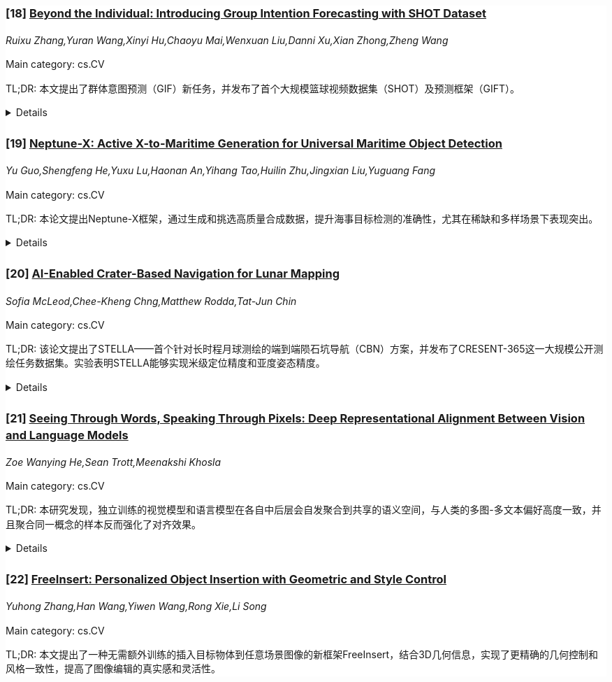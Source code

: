 ### [18] [Beyond the Individual: Introducing Group Intention Forecasting with SHOT Dataset](https://arxiv.org/abs/2509.20715)
*Ruixu Zhang,Yuran Wang,Xinyi Hu,Chaoyu Mai,Wenxuan Liu,Danni Xu,Xian Zhong,Zheng Wang*

Main category: cs.CV

TL;DR: 本文提出了群体意图预测（GIF）新任务，并发布了首个大规模篮球视频数据集（SHOT）及预测框架（GIFT）。


<details><summary>Details</summary></details>


### [19] [Neptune-X: Active X-to-Maritime Generation for Universal Maritime Object Detection](https://arxiv.org/abs/2509.20745)
*Yu Guo,Shengfeng He,Yuxu Lu,Haonan An,Yihang Tao,Huilin Zhu,Jingxian Liu,Yuguang Fang*

Main category: cs.CV

TL;DR: 本论文提出Neptune-X框架，通过生成和挑选高质量合成数据，提升海事目标检测的准确性，尤其在稀缺和多样场景下表现突出。


<details><summary>Details</summary></details>


### [20] [AI-Enabled Crater-Based Navigation for Lunar Mapping](https://arxiv.org/abs/2509.20748)
*Sofia McLeod,Chee-Kheng Chng,Matthew Rodda,Tat-Jun Chin*

Main category: cs.CV

TL;DR: 该论文提出了STELLA——首个针对长时程月球测绘的端到端陨石坑导航（CBN）方案，并发布了CRESENT-365这一大规模公开测绘任务数据集。实验表明STELLA能够实现米级定位精度和亚度姿态精度。


<details><summary>Details</summary></details>


### [21] [Seeing Through Words, Speaking Through Pixels: Deep Representational Alignment Between Vision and Language Models](https://arxiv.org/abs/2509.20751)
*Zoe Wanying He,Sean Trott,Meenakshi Khosla*

Main category: cs.CV

TL;DR: 本研究发现，独立训练的视觉模型和语言模型在各自中后层会自发聚合到共享的语义空间，与人类的多图-多文本偏好高度一致，并且聚合同一概念的样本反而强化了对齐效果。


<details><summary>Details</summary></details>


### [22] [FreeInsert: Personalized Object Insertion with Geometric and Style Control](https://arxiv.org/abs/2509.20756)
*Yuhong Zhang,Han Wang,Yiwen Wang,Rong Xie,Li Song*

Main category: cs.CV

TL;DR: 本文提出了一种无需额外训练的插入目标物体到任意场景图像的新框架FreeInsert，结合3D几何信息，实现了更精确的几何控制和风格一致性，提高了图像编辑的真实感和灵活性。
